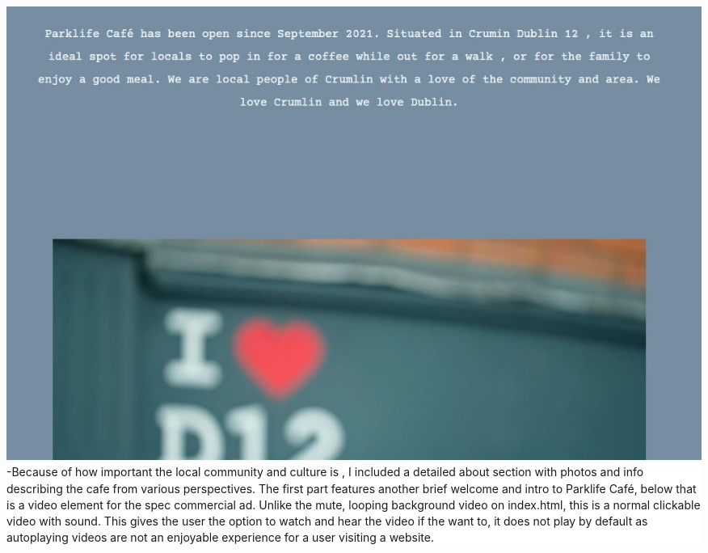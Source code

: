 ![about](assets/images/about.jpeg)
-Because of how important the local community and culture is , I included a detailed about section with photos and info describing the cafe from various perspectives.
The first part features another brief welcome and intro to Parklife Café, below that is a video element for the spec commercial ad. Unlike the mute, looping background video on index.html, this is a normal clickable video with sound. This gives the user the option to watch and hear the video if the want to, it does not play by default as autoplaying videos are not an enjoyable experience for a user visiting a website. 
